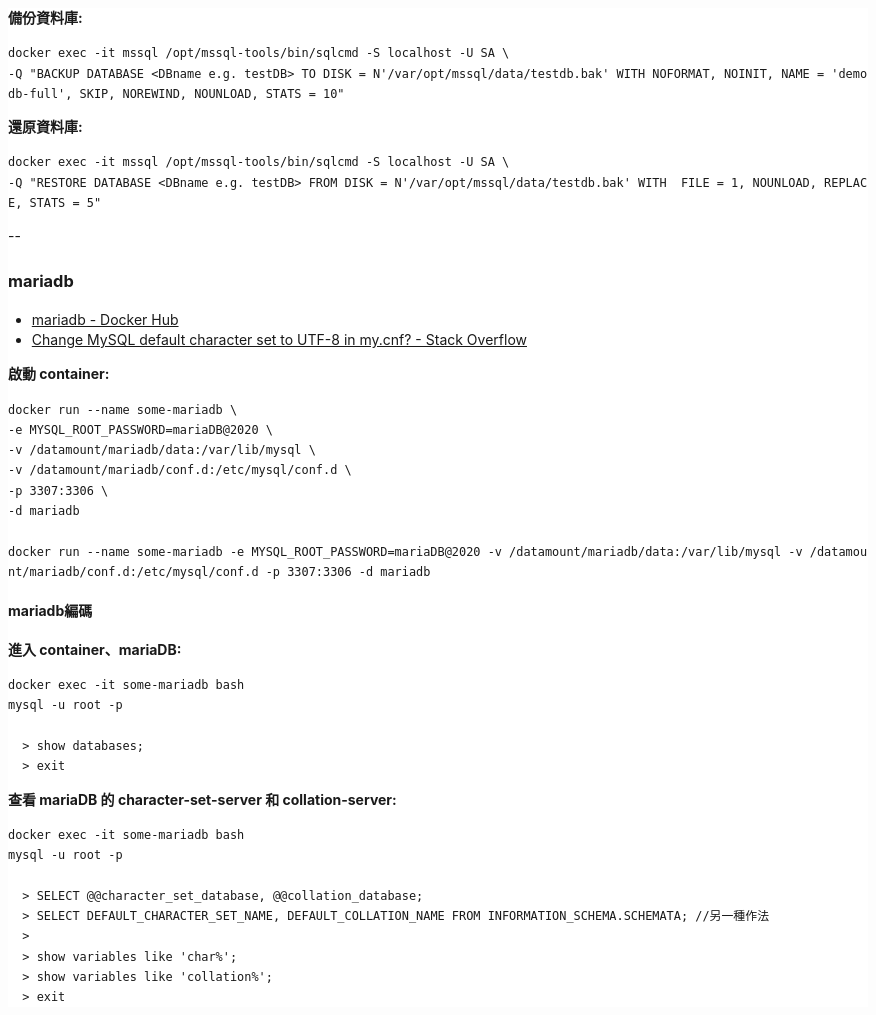 **備份資料庫:**

```{bash}
docker exec -it mssql /opt/mssql-tools/bin/sqlcmd -S localhost -U SA \
-Q "BACKUP DATABASE <DBname e.g. testDB> TO DISK = N'/var/opt/mssql/data/testdb.bak' WITH NOFORMAT, NOINIT, NAME = 'demodb-full', SKIP, NOREWIND, NOUNLOAD, STATS = 10"
```

**還原資料庫:**

```{bash}
docker exec -it mssql /opt/mssql-tools/bin/sqlcmd -S localhost -U SA \
-Q "RESTORE DATABASE <DBname e.g. testDB> FROM DISK = N'/var/opt/mssql/data/testdb.bak' WITH  FILE = 1, NOUNLOAD, REPLACE, STATS = 5"
```

--

### mariadb

- [mariadb - Docker Hub](https://hub.docker.com/_/mariadb)
- [Change MySQL default character set to UTF-8 in my.cnf? - Stack Overflow](https://stackoverflow.com/questions/3513773/change-mysql-default-character-set-to-utf-8-in-my-cnf)

**啟動 container:**

```{bash}
docker run --name some-mariadb \
-e MYSQL_ROOT_PASSWORD=mariaDB@2020 \
-v /datamount/mariadb/data:/var/lib/mysql \
-v /datamount/mariadb/conf.d:/etc/mysql/conf.d \
-p 3307:3306 \
-d mariadb

docker run --name some-mariadb -e MYSQL_ROOT_PASSWORD=mariaDB@2020 -v /datamount/mariadb/data:/var/lib/mysql -v /datamount/mariadb/conf.d:/etc/mysql/conf.d -p 3307:3306 -d mariadb
```

#### mariadb編碼

**進入 container、mariaDB:**

```{bash}
docker exec -it some-mariadb bash
mysql -u root -p

  > show databases;
  > exit
```

**查看 mariaDB 的 character-set-server 和 collation-server:**

```{bash}
docker exec -it some-mariadb bash
mysql -u root -p

  > SELECT @@character_set_database, @@collation_database;
  > SELECT DEFAULT_CHARACTER_SET_NAME, DEFAULT_COLLATION_NAME FROM INFORMATION_SCHEMA.SCHEMATA; //另一種作法
  >
  > show variables like 'char%';
  > show variables like 'collation%';
  > exit
```
